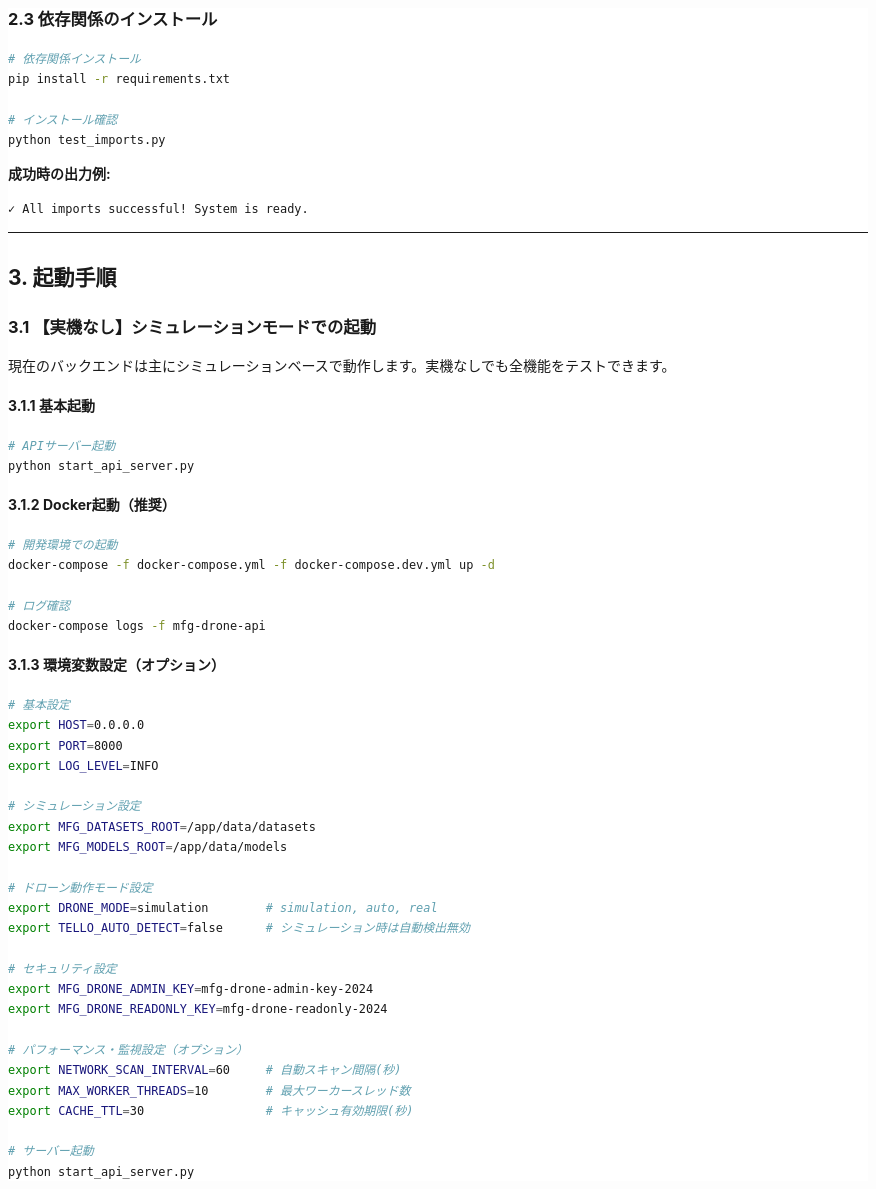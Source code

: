 ### 2.3 依存関係のインストール

```bash
# 依存関係インストール
pip install -r requirements.txt

# インストール確認
python test_imports.py
```

**成功時の出力例:**
```
✓ All imports successful! System is ready.
```

---

## 3. 起動手順

### 3.1 【実機なし】シミュレーションモードでの起動

現在のバックエンドは主にシミュレーションベースで動作します。実機なしでも全機能をテストできます。

#### 3.1.1 基本起動

```bash
# APIサーバー起動
python start_api_server.py
```

#### 3.1.2 Docker起動（推奨）

```bash
# 開発環境での起動
docker-compose -f docker-compose.yml -f docker-compose.dev.yml up -d

# ログ確認
docker-compose logs -f mfg-drone-api
```

#### 3.1.3 環境変数設定（オプション）

```bash
# 基本設定
export HOST=0.0.0.0
export PORT=8000
export LOG_LEVEL=INFO

# シミュレーション設定
export MFG_DATASETS_ROOT=/app/data/datasets
export MFG_MODELS_ROOT=/app/data/models

# ドローン動作モード設定
export DRONE_MODE=simulation        # simulation, auto, real
export TELLO_AUTO_DETECT=false      # シミュレーション時は自動検出無効

# セキュリティ設定
export MFG_DRONE_ADMIN_KEY=mfg-drone-admin-key-2024
export MFG_DRONE_READONLY_KEY=mfg-drone-readonly-2024

# パフォーマンス・監視設定（オプション）
export NETWORK_SCAN_INTERVAL=60     # 自動スキャン間隔(秒)  
export MAX_WORKER_THREADS=10        # 最大ワーカースレッド数
export CACHE_TTL=30                 # キャッシュ有効期限(秒)

# サーバー起動
python start_api_server.py
```